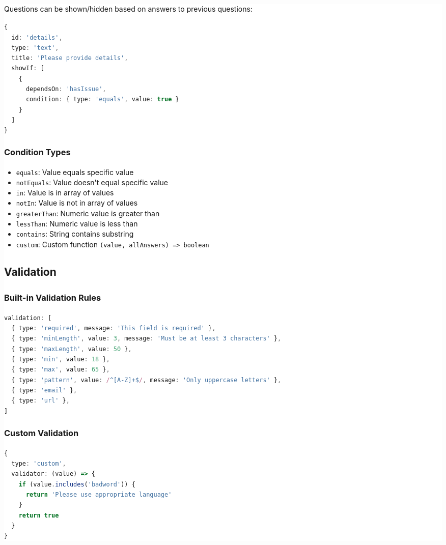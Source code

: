 Questions can be shown/hidden based on answers to previous questions:

```typescript
{
  id: 'details',
  type: 'text',
  title: 'Please provide details',
  showIf: [
    {
      dependsOn: 'hasIssue',
      condition: { type: 'equals', value: true }
    }
  ]
}
```

### Condition Types

- `equals`: Value equals specific value
- `notEquals`: Value doesn't equal specific value
- `in`: Value is in array of values
- `notIn`: Value is not in array of values
- `greaterThan`: Numeric value is greater than
- `lessThan`: Numeric value is less than
- `contains`: String contains substring
- `custom`: Custom function `(value, allAnswers) => boolean`

## Validation

### Built-in Validation Rules

```typescript
validation: [
  { type: 'required', message: 'This field is required' },
  { type: 'minLength', value: 3, message: 'Must be at least 3 characters' },
  { type: 'maxLength', value: 50 },
  { type: 'min', value: 18 },
  { type: 'max', value: 65 },
  { type: 'pattern', value: /^[A-Z]+$/, message: 'Only uppercase letters' },
  { type: 'email' },
  { type: 'url' },
]
```

### Custom Validation

```typescript
{
  type: 'custom',
  validator: (value) => {
    if (value.includes('badword')) {
      return 'Please use appropriate language'
    }
    return true
  }
}
```
